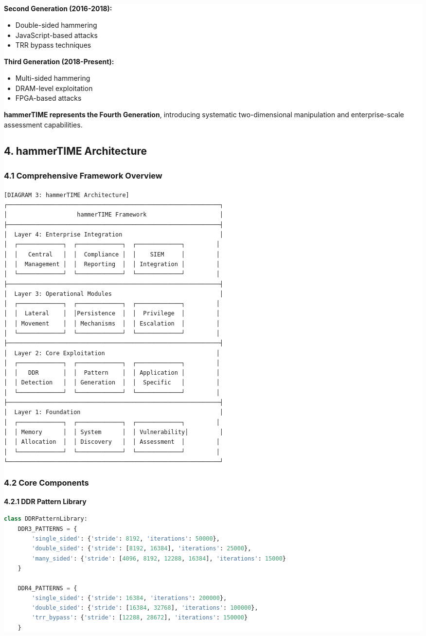**Second Generation (2016-2018):**
- Double-sided hammering
- JavaScript-based attacks
- TRR bypass techniques

**Third Generation (2018-Present):**
- Multi-sided hammering
- DRAM-level exploitation
- FPGA-based attacks

**hammerTIME represents the Fourth Generation**, introducing systematic two-dimensional manipulation and enterprise-scale assessment capabilities.

## 4. hammerTIME Architecture

### 4.1 Comprehensive Framework Overview

```
[DIAGRAM 3: hammerTIME Architecture]
┌─────────────────────────────────────────────────────────────┐
│                    hammerTIME Framework                     │
├─────────────────────────────────────────────────────────────┤
│  Layer 4: Enterprise Integration                            │
│  ┌─────────────┐  ┌─────────────┐  ┌─────────────┐         │
│  │   Central   │  │  Compliance │  │    SIEM     │         │
│  │  Management │  │  Reporting  │  │ Integration │         │
│  └─────────────┘  └─────────────┘  └─────────────┘         │
├─────────────────────────────────────────────────────────────┤
│  Layer 3: Operational Modules                               │
│  ┌─────────────┐  ┌─────────────┐  ┌─────────────┐         │
│  │  Lateral    │  │Persistence  │  │  Privilege  │         │
│  │ Movement    │  │ Mechanisms  │  │ Escalation  │         │
│  └─────────────┘  └─────────────┘  └─────────────┘         │
├─────────────────────────────────────────────────────────────┤
│  Layer 2: Core Exploitation                                │
│  ┌─────────────┐  ┌─────────────┐  ┌─────────────┐         │
│  │   DDR       │  │  Pattern    │  │ Application │         │
│  │ Detection   │  │ Generation  │  │  Specific   │         │
│  └─────────────┘  └─────────────┘  └─────────────┘         │
├─────────────────────────────────────────────────────────────┤
│  Layer 1: Foundation                                        │
│  ┌─────────────┐  ┌─────────────┐  ┌─────────────┐         │
│  │ Memory      │  │ System      │  │ Vulnerability│         │
│  │ Allocation  │  │ Discovery   │  │ Assessment  │         │
│  └─────────────┘  └─────────────┘  └─────────────┘         │
└─────────────────────────────────────────────────────────────┘
```

### 4.2 Core Components

**4.2.1 DDR Pattern Library**
```python
class DDRPatternLibrary:
    DDR3_PATTERNS = {
        'single_sided': {'stride': 8192, 'iterations': 50000},
        'double_sided': {'stride': [8192, 16384], 'iterations': 25000},
        'many_sided': {'stride': [4096, 8192, 12288, 16384], 'iterations': 15000}
    }
    
    DDR4_PATTERNS = {
        'single_sided': {'stride': 16384, 'iterations': 200000},
        'double_sided': {'stride': [16384, 32768], 'iterations': 100000},
        'trr_bypass': {'stride': [12288, 28672], 'iterations': 150000}
    }
```